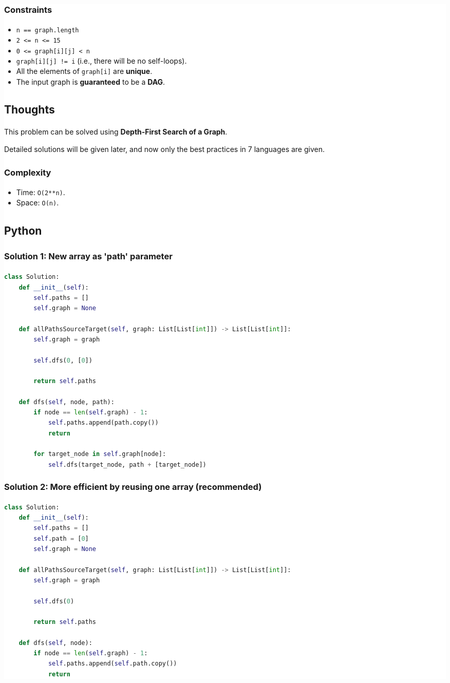 ### Constraints
- `n == graph.length`
- `2 <= n <= 15`
- `0 <= graph[i][j] < n`
- `graph[i][j] != i` (i.e., there will be no self-loops).
- All the elements of `graph[i]` are **unique**.
- The input graph is **guaranteed** to be a **DAG**.

## Thoughts
This problem can be solved using **Depth-First Search of a Graph**.

Detailed solutions will be given later, and now only the best practices in 7 languages are given.

### Complexity
* Time: `O(2**n)`.
* Space: `O(n)`.

## Python
### Solution 1: New array as 'path' parameter
```python
class Solution:
    def __init__(self):
        self.paths = []
        self.graph = None

    def allPathsSourceTarget(self, graph: List[List[int]]) -> List[List[int]]:
        self.graph = graph

        self.dfs(0, [0])

        return self.paths
    
    def dfs(self, node, path):
        if node == len(self.graph) - 1:
            self.paths.append(path.copy())
            return

        for target_node in self.graph[node]:
            self.dfs(target_node, path + [target_node])
```

### Solution 2: More efficient by reusing one array (recommended)
```python
class Solution:
    def __init__(self):
        self.paths = []
        self.path = [0]
        self.graph = None

    def allPathsSourceTarget(self, graph: List[List[int]]) -> List[List[int]]:
        self.graph = graph

        self.dfs(0)

        return self.paths

    def dfs(self, node):
        if node == len(self.graph) - 1:
            self.paths.append(self.path.copy())
            return
```